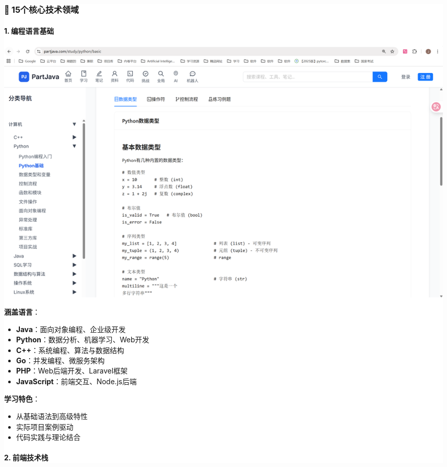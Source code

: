 ### 🎯 15个核心技术领域

#### 1. 编程语言基础
![编程语言学习页面](./public/images/sad/programming-languages.png)

**涵盖语言**：
- **Java**：面向对象编程、企业级开发
- **Python**：数据分析、机器学习、Web开发
- **C++**：系统编程、算法与数据结构
- **Go**：并发编程、微服务架构
- **PHP**：Web后端开发、Laravel框架
- **JavaScript**：前端交互、Node.js后端

**学习特色**：
- 从基础语法到高级特性
- 实际项目案例驱动
- 代码实践与理论结合

#### 2. 前端技术栈